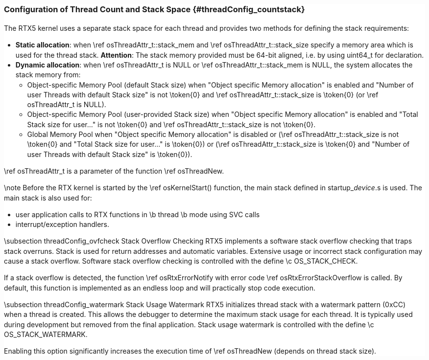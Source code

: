 ### Configuration of Thread Count and Stack Space {#threadConfig_countstack}

The RTX5 kernel uses a separate stack space for each thread and provides two methods for defining the stack requirements:
 - **Static allocation**: when \ref osThreadAttr_t::stack_mem and \ref osThreadAttr_t::stack_size specify a memory area
   which is used for the thread stack. **Attention**: The stack memory provided must be 64-bit aligned, i.e. by using uint64_t for declaration.
 - **Dynamic allocation**: when \ref osThreadAttr_t is NULL or \ref osThreadAttr_t::stack_mem is NULL, the system
   allocates the stack memory from:
     - Object-specific Memory Pool (default Stack size) when "Object specific Memory allocation" is enabled and "Number of
       user Threads with default Stack size" is not \token{0} and \ref osThreadAttr_t::stack_size is \token{0} (or
       \ref osThreadAttr_t is NULL).
     - Object-specific Memory Pool (user-provided Stack size) when "Object specific Memory allocation" is enabled and "Total
       Stack size for user..."  is not \token{0} and \ref osThreadAttr_t::stack_size is not \token{0}.
     - Global Memory Pool when "Object specific Memory allocation" is disabled or (\ref osThreadAttr_t::stack_size is not
       \token{0} and "Total Stack size for user..." is \token{0}) or (\ref osThreadAttr_t::stack_size is \token{0} and
       "Number of user Threads with default Stack size" is \token{0}).

\ref osThreadAttr_t is a parameter of the function \ref osThreadNew.

\note
Before the RTX kernel is started by the \ref osKernelStart() function, the main stack defined in startup_<i>device</i>.s is
used. The main stack is also used for:
 - user application calls to RTX functions in \b thread \b mode using SVC calls
 - interrupt/exception handlers.
 
\subsection threadConfig_ovfcheck Stack Overflow Checking
RTX5 implements a software stack overflow checking that traps stack overruns. Stack is used for return addresses and
automatic variables. Extensive usage or incorrect stack configuration may cause a stack overflow. Software stack overflow
checking is controlled with the define \c OS_STACK_CHECK.
 
If a stack overflow is detected, the function \ref osRtxErrorNotify with error code \ref osRtxErrorStackOverflow is called. By
default, this function is implemented as an endless loop and will practically stop code execution.

\subsection threadConfig_watermark Stack Usage Watermark
RTX5 initializes thread stack with a watermark pattern (0xCC) when a thread is created. This allows the debugger to determine
the maximum stack usage for each thread. It is typically used during development but removed from the final application.
Stack usage watermark is controlled with the define \c OS_STACK_WATERMARK.
  
Enabling this option significantly increases the execution time of \ref osThreadNew (depends on thread stack size).
 